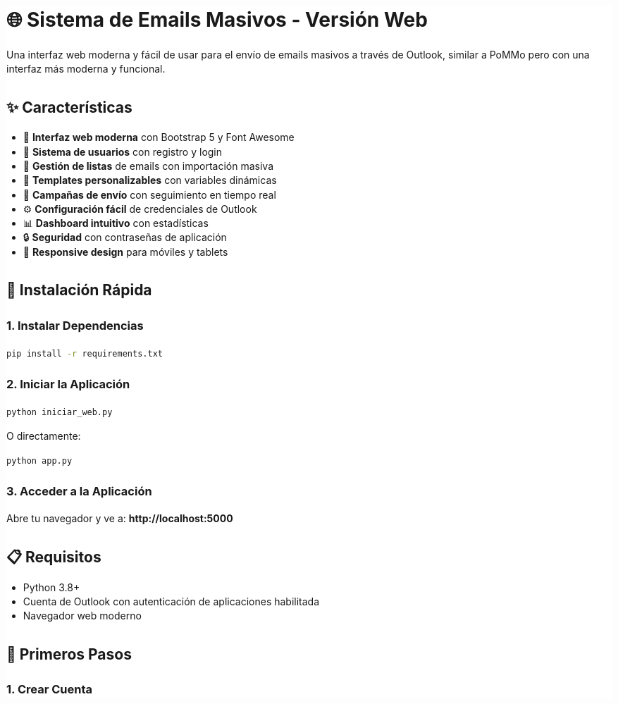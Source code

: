 # 🌐 Sistema de Emails Masivos - Versión Web

Una interfaz web moderna y fácil de usar para el envío de emails masivos a través de Outlook, similar a PoMMo pero con una interfaz más moderna y funcional.

## ✨ Características

- 🎨 **Interfaz web moderna** con Bootstrap 5 y Font Awesome
- 👤 **Sistema de usuarios** con registro y login
- 📧 **Gestión de listas** de emails con importación masiva
- 📝 **Templates personalizables** con variables dinámicas
- 🚀 **Campañas de envío** con seguimiento en tiempo real
- ⚙️ **Configuración fácil** de credenciales de Outlook
- 📊 **Dashboard intuitivo** con estadísticas
- 🔒 **Seguridad** con contraseñas de aplicación
- 📱 **Responsive design** para móviles y tablets

## 🚀 Instalación Rápida

### 1. Instalar Dependencias

```bash
pip install -r requirements.txt
```

### 2. Iniciar la Aplicación

```bash
python iniciar_web.py
```

O directamente:

```bash
python app.py
```

### 3. Acceder a la Aplicación

Abre tu navegador y ve a: **http://localhost:5000**

## 📋 Requisitos

- Python 3.8+
- Cuenta de Outlook con autenticación de aplicaciones habilitada
- Navegador web moderno

## 🎯 Primeros Pasos

### 1. Crear Cuenta
